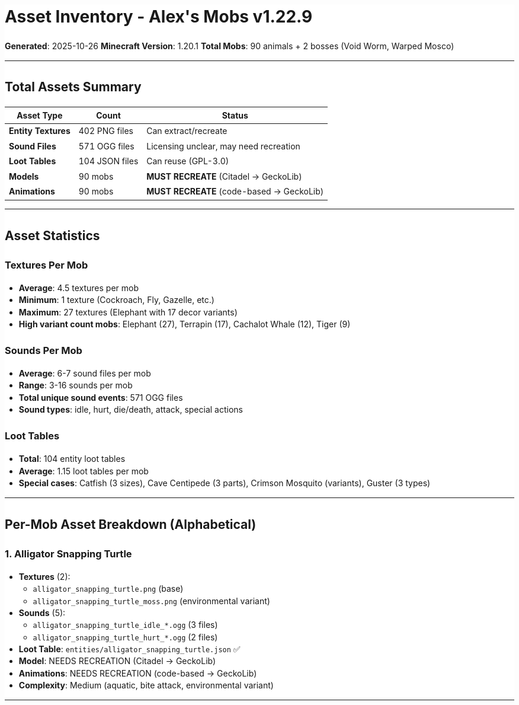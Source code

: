# Asset Inventory - Alex's Mobs v1.22.9

**Generated**: 2025-10-26
**Minecraft Version**: 1.20.1
**Total Mobs**: 90 animals + 2 bosses (Void Worm, Warped Mosco)

---

## Total Assets Summary

| Asset Type | Count | Status |
|------------|-------|--------|
| **Entity Textures** | 402 PNG files | Can extract/recreate |
| **Sound Files** | 571 OGG files | Licensing unclear, may need recreation |
| **Loot Tables** | 104 JSON files | Can reuse (GPL-3.0) |
| **Models** | 90 mobs | **MUST RECREATE** (Citadel → GeckoLib) |
| **Animations** | 90 mobs | **MUST RECREATE** (code-based → GeckoLib) |

---

## Asset Statistics

### Textures Per Mob
- **Average**: 4.5 textures per mob
- **Minimum**: 1 texture (Cockroach, Fly, Gazelle, etc.)
- **Maximum**: 27 textures (Elephant with 17 decor variants)
- **High variant count mobs**: Elephant (27), Terrapin (17), Cachalot Whale (12), Tiger (9)

### Sounds Per Mob
- **Average**: 6-7 sound files per mob
- **Range**: 3-16 sounds per mob
- **Total unique sound events**: 571 OGG files
- **Sound types**: idle, hurt, die/death, attack, special actions

### Loot Tables
- **Total**: 104 entity loot tables
- **Average**: 1.15 loot tables per mob
- **Special cases**: Catfish (3 sizes), Cave Centipede (3 parts), Crimson Mosquito (variants), Guster (3 types)

---

## Per-Mob Asset Breakdown (Alphabetical)

### 1. Alligator Snapping Turtle
- **Textures** (2):
  - `alligator_snapping_turtle.png` (base)
  - `alligator_snapping_turtle_moss.png` (environmental variant)
- **Sounds** (5):
  - `alligator_snapping_turtle_idle_*.ogg` (3 files)
  - `alligator_snapping_turtle_hurt_*.ogg` (2 files)
- **Loot Table**: `entities/alligator_snapping_turtle.json` ✅
- **Model**: NEEDS RECREATION (Citadel → GeckoLib)
- **Animations**: NEEDS RECREATION (code-based → GeckoLib)
- **Complexity**: Medium (aquatic, bite attack, environmental variant)

---